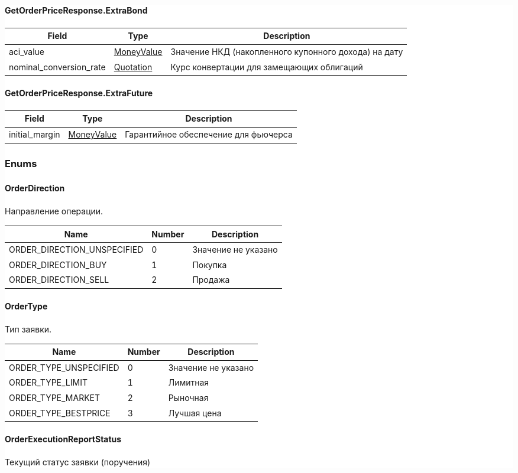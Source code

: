  

 
#### GetOrderPriceResponse.ExtraBond



| Field | Type | Description |
| ----- | ---- | ----------- |
| aci_value |  [MoneyValue](#moneyvalue) | Значение НКД (накопленного купонного дохода) на дату |
| nominal_conversion_rate |  [Quotation](#quotation) | Курс конвертации для замещающих облигаций |
 
 

 
#### GetOrderPriceResponse.ExtraFuture



| Field | Type | Description |
| ----- | ---- | ----------- |
| initial_margin |  [MoneyValue](#moneyvalue) | Гарантийное обеспечение для фьючерса |
 
 
 

### Enums


#### OrderDirection
Направление операции.

| Name | Number | Description |
| ---- | ------ | ----------- |
| ORDER_DIRECTION_UNSPECIFIED | 0 | Значение не указано |
| ORDER_DIRECTION_BUY | 1 | Покупка |
| ORDER_DIRECTION_SELL | 2 | Продажа |




#### OrderType
Тип заявки.

| Name | Number | Description |
| ---- | ------ | ----------- |
| ORDER_TYPE_UNSPECIFIED | 0 | Значение не указано |
| ORDER_TYPE_LIMIT | 1 | Лимитная |
| ORDER_TYPE_MARKET | 2 | Рыночная |
| ORDER_TYPE_BESTPRICE | 3 | Лучшая цена |




#### OrderExecutionReportStatus
Текущий статус заявки (поручения)

